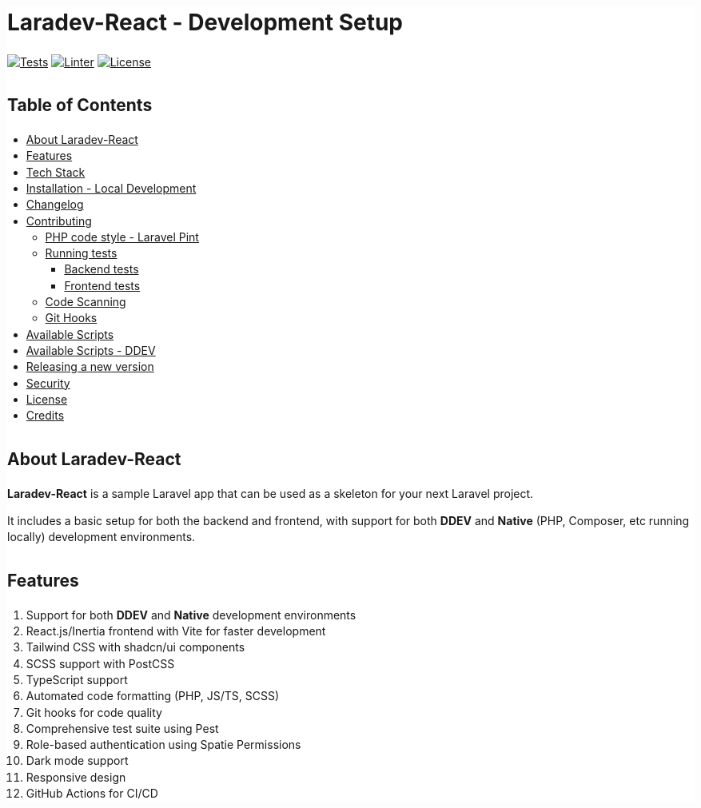 
# Laradev-React - Development Setup

[![Tests](https://github.com/scify/laradev-react/actions/workflows/tests.yml/badge.svg)](https://github.com/scify/laradev-react/actions/workflows/tests.yml)
[![Linter](https://github.com/scify/laradev-react/actions/workflows/lint.yml/badge.svg)](https://github.com/scify/laradev-react/actions/workflows/lint.yml)
[![License](https://img.shields.io/badge/License-Apache_2.0-blue.svg)](https://opensource.org/licenses/Apache-2.0)


## Table of Contents

- [About Laradev-React](#about-laradev-react)
- [Features](#features)
- [Tech Stack](#tech-stack)
- [Installation - Local Development](#installation---local-development)
- [Changelog](#changelog)
- [Contributing](#contributing)
  - [PHP code style - Laravel Pint](#php-code-style---laravel-pint)
  - [Running tests](#running-tests)
    - [Backend tests](#backend-tests)
    - [Frontend tests](#frontend-tests)
  - [Code Scanning](#code-scanning)
  - [Git Hooks](#git-hooks)
- [Available Scripts](#available-scripts)
- [Available Scripts - DDEV](#available-scripts---ddev)
- [Releasing a new version](#releasing-a-new-version)
- [Security](#security)
- [License](#license)
- [Credits](#credits)

## About Laradev-React

**Laradev-React** is a sample Laravel app that can be used as a skeleton for your next Laravel project.

It includes a basic setup for both the backend and frontend, with support for both **DDEV** and **Native** (PHP, Composer, etc running locally) development environments.

## Features

1. Support for both **DDEV** and **Native** development environments
2. React.js/Inertia frontend with Vite for faster development
3. Tailwind CSS with shadcn/ui components
4. SCSS support with PostCSS
5. TypeScript support
6. Automated code formatting (PHP, JS/TS, SCSS)
7. Git hooks for code quality
8. Comprehensive test suite using Pest
9. Role-based authentication using Spatie Permissions
10. Dark mode support
11. Responsive design
12. GitHub Actions for CI/CD
